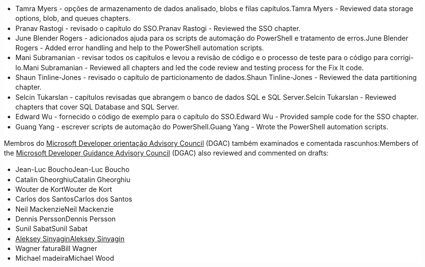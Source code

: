 - <span data-ttu-id="6eb6f-191">Tamra Myers - opções de armazenamento de dados analisado, blobs e filas capítulos.</span><span class="sxs-lookup"><span data-stu-id="6eb6f-191">Tamra Myers - Reviewed data storage options, blob, and queues chapters.</span></span>
- <span data-ttu-id="6eb6f-192">Pranav Rastogi - revisado o capítulo do SSO.</span><span class="sxs-lookup"><span data-stu-id="6eb6f-192">Pranav Rastogi - Reviewed the SSO chapter.</span></span>
- <span data-ttu-id="6eb6f-193">June Blender Rogers - adicionados ajuda para os scripts de automação do PowerShell e tratamento de erros.</span><span class="sxs-lookup"><span data-stu-id="6eb6f-193">June Blender Rogers - Added error handling and help to the PowerShell automation scripts.</span></span>
- <span data-ttu-id="6eb6f-194">Mani Subramanian - revisar todos os capítulos e levou a revisão de código e o processo de teste para o código para corrigi-lo.</span><span class="sxs-lookup"><span data-stu-id="6eb6f-194">Mani Subramanian - Reviewed all chapters and led the code review and testing process for the Fix It code.</span></span>
- <span data-ttu-id="6eb6f-195">Shaun Tinline-Jones - revisado o capítulo de particionamento de dados.</span><span class="sxs-lookup"><span data-stu-id="6eb6f-195">Shaun Tinline-Jones - Reviewed the data partitioning chapter.</span></span>
- <span data-ttu-id="6eb6f-196">Selcin Tukarslan - capítulos revisadas que abrangem o banco de dados SQL e SQL Server.</span><span class="sxs-lookup"><span data-stu-id="6eb6f-196">Selcin Tukarslan - Reviewed chapters that cover SQL Database and SQL Server.</span></span>
- <span data-ttu-id="6eb6f-197">Edward Wu - fornecido o código de exemplo para o capítulo do SSO.</span><span class="sxs-lookup"><span data-stu-id="6eb6f-197">Edward Wu - Provided sample code for the SSO chapter.</span></span>
- <span data-ttu-id="6eb6f-198">Guang Yang - escrever scripts de automação do PowerShell.</span><span class="sxs-lookup"><span data-stu-id="6eb6f-198">Guang Yang - Wrote the PowerShell automation scripts.</span></span>

<span data-ttu-id="6eb6f-199">Membros do [Microsoft Developer orientação Advisory Council](http://aka.ms/DGAC) (DGAC) também examinados e comentada rascunhos:</span><span class="sxs-lookup"><span data-stu-id="6eb6f-199">Members of the [Microsoft Developer Guidance Advisory Council](http://aka.ms/DGAC) (DGAC) also reviewed and commented on drafts:</span></span>

- <span data-ttu-id="6eb6f-200">Jean-Luc Boucho</span><span class="sxs-lookup"><span data-stu-id="6eb6f-200">Jean-Luc Boucho</span></span>
- <span data-ttu-id="6eb6f-201">Catalin Gheorghiu</span><span class="sxs-lookup"><span data-stu-id="6eb6f-201">Catalin Gheorghiu</span></span>
- <span data-ttu-id="6eb6f-202">Wouter de Kort</span><span class="sxs-lookup"><span data-stu-id="6eb6f-202">Wouter de Kort</span></span>
- <span data-ttu-id="6eb6f-203">Carlos dos Santos</span><span class="sxs-lookup"><span data-stu-id="6eb6f-203">Carlos dos Santos</span></span>
- <span data-ttu-id="6eb6f-204">Neil Mackenzie</span><span class="sxs-lookup"><span data-stu-id="6eb6f-204">Neil Mackenzie</span></span>
- <span data-ttu-id="6eb6f-205">Dennis Persson</span><span class="sxs-lookup"><span data-stu-id="6eb6f-205">Dennis Persson</span></span>
- <span data-ttu-id="6eb6f-206">Sunil Sabat</span><span class="sxs-lookup"><span data-stu-id="6eb6f-206">Sunil Sabat</span></span>
- [<span data-ttu-id="6eb6f-207">Aleksey Sinyagin</span><span class="sxs-lookup"><span data-stu-id="6eb6f-207">Aleksey Sinyagin</span></span>](http://www.linkedin.com/in/sinyagin)
- <span data-ttu-id="6eb6f-208">Wagner fatura</span><span class="sxs-lookup"><span data-stu-id="6eb6f-208">Bill Wagner</span></span>
- <span data-ttu-id="6eb6f-209">Michael madeira</span><span class="sxs-lookup"><span data-stu-id="6eb6f-209">Michael Wood</span></span>
